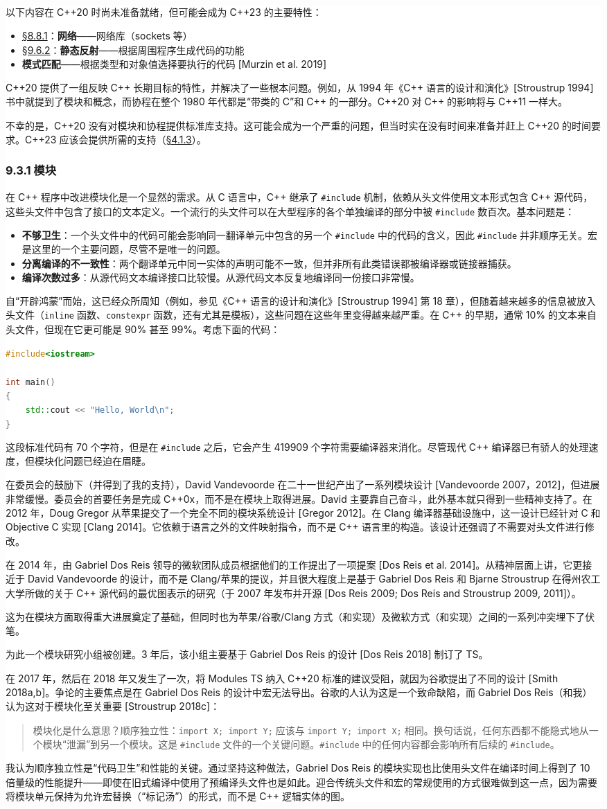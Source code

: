 以下内容在 C++20 时尚未准备就绪，但可能会成为 C++23 的主要特性：

- [§8.8.1](08.md#881-网络库)：**网络**——网络库（sockets 等）
- [§9.6.2](#962-静态反射)：**静态反射**——根据周围程序生成代码的功能
- **模式匹配**——根据类型和对象值选择要执行的代码 [Murzin et al. 2019]

C++20 提供了一组反映 C++ 长期目标的特性，并解决了一些根本问题。例如，从 1994 年《C++ 语言的设计和演化》[Stroustrup 1994] 书中就提到了模块和概念，而协程在整个 1980 年代都是“带类的 C”和 C++ 的一部分。C++20 对 C++ 的影响将与 C++11 一样大。

不幸的是，C++20 没有对模块和协程提供标准库支持。这可能会成为一个严重的问题，但当时实在没有时间来准备并赶上 C++20 的时间要求。C++23 应该会提供所需的支持（[§4.1.3](04.md#413-期值future)）。

### 9.3.1 模块 

在 C++ 程序中改进模块化是一个显然的需求。从 C 语言中，C++ 继承了 `#include` 机制，依赖从头文件使用文本形式包含 C++ 源代码，这些头文件中包含了接口的文本定义。一个流行的头文件可以在大型程序的各个单独编译的部分中被 `#include` 数百次。基本问题是：

- **不够卫生**：一个头文件中的代码可能会影响同一翻译单元中包含的另一个 `#include` 中的代码的含义，因此 `#include` 并非顺序无关。宏是这里的一个主要问题，尽管不是唯一的问题。
- **分离编译的不一致性**：两个翻译单元中同一实体的声明可能不一致，但并非所有此类错误都被编译器或链接器捕获。
- **编译次数过多**：从源代码文本编译接口比较慢。从源代码文本反复地编译同一份接口非常慢。

自“开辟鸿蒙”而始，这已经众所周知（例如，参见《C++ 语言的设计和演化》[Stroustrup 1994] 第 18 章），但随着越来越多的信息被放入头文件（`inline` 函数、`constexpr` 函数，还有尤其是模板），这些问题在这些年里变得越来越严重。在 C++ 的早期，通常 10% 的文本来自头文件，但现在它更可能是 90% 甚至 99%。考虑下面的代码：

```cpp
#include<iostream>

int main()
{
    std::cout << "Hello, World\n";
}
```

这段标准代码有 70 个字符，但是在 `#include` 之后，它会产生 419909 个字符需要编译器来消化。尽管现代 C++ 编译器已有骄人的处理速度，但模块化问题已经迫在眉睫。

在委员会的鼓励下（并得到了我的支持），David Vandevoorde 在二十一世纪产出了一系列模块设计 [Vandevoorde 2007，2012]，但进展非常缓慢。委员会的首要任务是完成 C++0x，而不是在模块上取得进展。David 主要靠自己奋斗，此外基本就只得到一些精神支持了。在 2012 年，Doug Gregor 从苹果提交了一个完全不同的模块系统设计 [Gregor 2012]。在 Clang 编译器基础设施中，这一设计已经针对 C 和 Objective C 实现 [Clang 2014]。它依赖于语言之外的文件映射指令，而不是 C++ 语言里的构造。该设计还强调了不需要对头文件进行修改。

在 2014 年，由 Gabriel Dos Reis 领导的微软团队成员根据他们的工作提出了一项提案 [Dos Reis et al. 2014]。从精神层面上讲，它更接近于 David Vandevoorde 的设计，而不是 Clang/苹果的提议，并且很大程度上是基于 Gabriel Dos Reis 和 Bjarne Stroustrup 在得州农工大学所做的关于 C++ 源代码的最优图表示的研究（于 2007 年发布并开源 [Dos Reis 2009; Dos Reis and Stroustrup 2009, 2011]）。

这为在模块方面取得重大进展奠定了基础，但同时也为苹果/谷歌/Clang 方式（和实现）及微软方式（和实现）之间的一系列冲突埋下了伏笔。

为此一个模块研究小组被创建。3 年后，该小组主要基于 Gabriel Dos Reis 的设计 [Dos Reis 2018] 制订了 TS。

在 2017 年，然后在 2018 年又发生了一次，将 Modules TS 纳入 C++20 标准的建议受阻，就因为谷歌提出了不同的设计 [Smith 2018a,b]。争论的主要焦点是在 Gabriel Dos Reis 的设计中宏无法导出。谷歌的人认为这是一个致命缺陷，而 Gabriel Dos Reis（和我）认为这对于模块化至关重要 [Stroustrup 2018c]：

> 模块化是什么意思？顺序独立性：`import X; import Y;` 应该与 `import Y; import X;` 相同。换句话说，任何东西都不能隐式地从一个模块“泄漏”到另一个模块。这是 `#include` 文件的一个关键问题。`#include` 中的任何内容都会影响所有后续的 `#include`。

我认为顺序独立性是“代码卫生”和性能的关键。通过坚持这种做法，Gabriel Dos Reis 的模块实现也比使用头文件在编译时间上得到了 10 倍量级的性能提升——即使在旧式编译中使用了预编译头文件也是如此。迎合传统头文件和宏的常规使用的方式很难做到这一点，因为需要将模块单元保持为允许宏替换（“标记汤”）的形式，而不是 C++ 逻辑实体的图。


[^1]: 译注：Heap Allocation eLision Optimization
